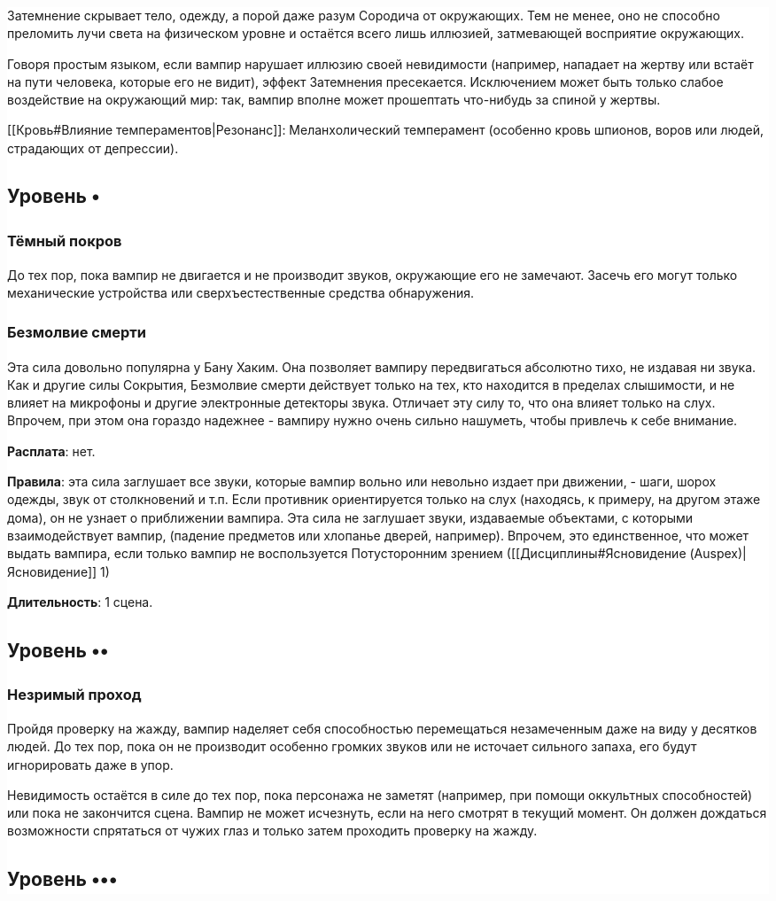 Затемнение скрывает тело, одежду, а порой даже разум Сородича от окружающих. Тем не менее, оно не способно преломить лучи света на физическом уровне и остаётся всего лишь иллюзией, затмевающей восприятие окружающих. 

Говоря простым языком, если вампир нарушает иллюзию своей невидимости (например, нападает на жертву или встаёт на пути человека, которые его не видит), эффект Затемнения пресекается. Исключением может быть только слабое воздействие на окружающий мир: так, вампир вполне может прошептать что-нибудь за спиной у жертвы. 

[[Кровь#Влияние темпераментов|Резонанс]]: Меланхолический темперамент (особенно кровь шпионов, воров или людей, страдающих от депрессии).

## Уровень • 

### Тёмный покров 

До тех пор, пока вампир не двигается и не производит звуков, окружающие его не замечают. Засечь его могут только механические устройства или сверхъестественные средства обнаружения.



### Безмолвие смерти

Эта сила довольно популярна у Бану Хаким. Она позволяет вампиру передвигаться абсолютно тихо, не издавая ни звука. Как и другие силы Сокрытия, Безмолвие смерти действует только на тех, кто находится в пределах слышимости, и не влияет на микрофоны и другие электронные детекторы звука. Отличает эту силу то, что она влияет только на слух. Впрочем, при этом она гораздо надежнее - вампиру нужно очень сильно нашуметь, чтобы привлечь к себе внимание.

**Расплата**: нет.

**Правила**: эта сила заглушает все звуки, которые вампир вольно или невольно издает при движении, - шаги, шорох одежды, звук от столкновений и т.п. Если противник ориентируется только на слух (находясь, к примеру, на другом этаже дома), он не узнает о приближении вампира.
Эта сила не заглушает звуки, издаваемые объектами, с которыми взаимодействует вампир, (падение предметов или хлопанье дверей, например). Впрочем, это единственное, что может выдать вампира, если только вампир не воспользуется Потусторонним зрением ([[Дисциплины#Ясновидение (Auspex)|Ясновидение]] 1)

**Длительность**: 1 сцена.

## Уровень •• 

### Незримый проход 

Пройдя проверку на жажду, вампир наделяет себя способностью перемещаться незамеченным даже на виду у десятков людей. До тех пор, пока он не производит особенно громких звуков или не источает сильного запаха, его будут игнорировать даже в упор. 

Невидимость остаётся в силе до тех пор, пока персонажа не заметят (например, при помощи оккультных способностей) или пока не закончится сцена. Вампир не может исчезнуть, если на него смотрят в текущий момент. Он должен дождаться возможности спрятаться от чужих глаз и только затем проходить проверку на жажду.

## Уровень ••• 
